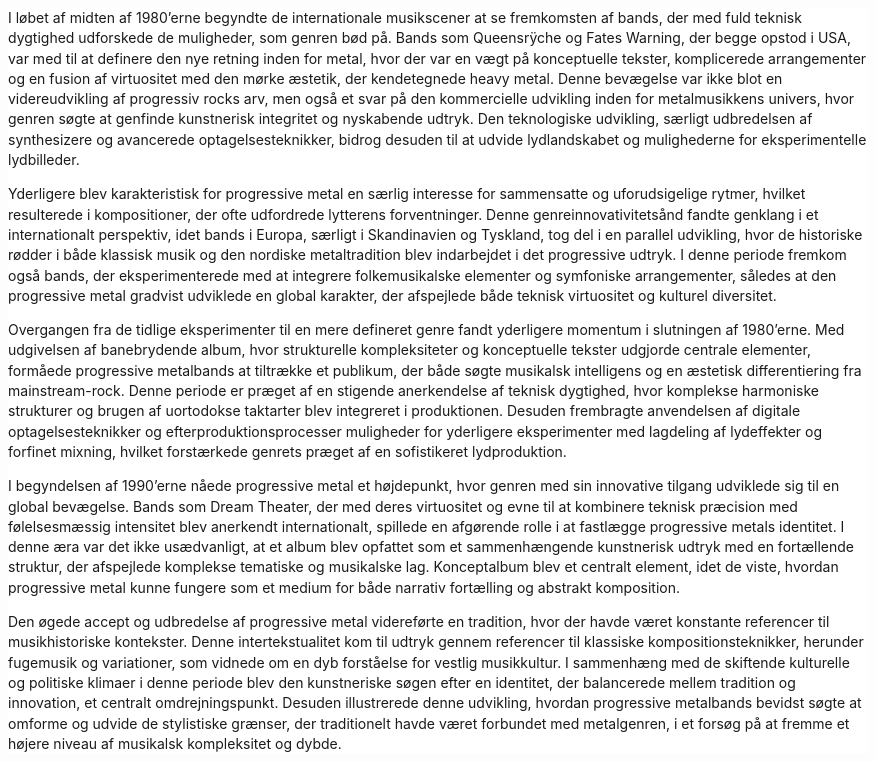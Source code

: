 I løbet af midten af 1980’erne begyndte de internationale musikscener at se fremkomsten af bands,
der med fuld teknisk dygtighed udforskede de muligheder, som genren bød på. Bands som Queensrÿche og
Fates Warning, der begge opstod i USA, var med til at definere den nye retning inden for metal, hvor
der var en vægt på konceptuelle tekster, komplicerede arrangementer og en fusion af virtuositet med
den mørke æstetik, der kendetegnede heavy metal. Denne bevægelse var ikke blot en videreudvikling af
progressiv rocks arv, men også et svar på den kommercielle udvikling inden for metalmusikkens
univers, hvor genren søgte at genfinde kunstnerisk integritet og nyskabende udtryk. Den teknologiske
udvikling, særligt udbredelsen af synthesizere og avancerede optagelsesteknikker, bidrog desuden til
at udvide lydlandskabet og mulighederne for eksperimentelle lydbilleder.

Yderligere blev karakteristisk for progressive metal en særlig interesse for sammensatte og
uforudsigelige rytmer, hvilket resulterede i kompositioner, der ofte udfordrede lytterens
forventninger. Denne genreinnovativitetsånd fandte genklang i et internationalt perspektiv, idet
bands i Europa, særligt i Skandinavien og Tyskland, tog del i en parallel udvikling, hvor de
historiske rødder i både klassisk musik og den nordiske metaltradition blev indarbejdet i det
progressive udtryk. I denne periode fremkom også bands, der eksperimenterede med at integrere
folkemusikalske elementer og symfoniske arrangementer, således at den progressive metal gradvist
udviklede en global karakter, der afspejlede både teknisk virtuositet og kulturel diversitet.

Overgangen fra de tidlige eksperimenter til en mere defineret genre fandt yderligere momentum i
slutningen af 1980’erne. Med udgivelsen af banebrydende album, hvor strukturelle kompleksiteter og
konceptuelle tekster udgjorde centrale elementer, formåede progressive metalbands at tiltrække et
publikum, der både søgte musikalsk intelligens og en æstetisk differentiering fra mainstream-rock.
Denne periode er præget af en stigende anerkendelse af teknisk dygtighed, hvor komplekse harmoniske
strukturer og brugen af uortodokse taktarter blev integreret i produktionen. Desuden frembragte
anvendelsen af digitale optagelsesteknikker og efterproduktionsprocesser muligheder for yderligere
eksperimenter med lagdeling af lydeffekter og forfinet mixning, hvilket forstærkede genrets præget
af en sofistikeret lydproduktion.

I begyndelsen af 1990’erne nåede progressive metal et højdepunkt, hvor genren med sin innovative
tilgang udviklede sig til en global bevægelse. Bands som Dream Theater, der med deres virtuositet og
evne til at kombinere teknisk præcision med følelsesmæssig intensitet blev anerkendt internationalt,
spillede en afgørende rolle i at fastlægge progressive metals identitet. I denne æra var det ikke
usædvanligt, at et album blev opfattet som et sammenhængende kunstnerisk udtryk med en fortællende
struktur, der afspejlede komplekse tematiske og musikalske lag. Konceptalbum blev et centralt
element, idet de viste, hvordan progressive metal kunne fungere som et medium for både narrativ
fortælling og abstrakt komposition.

Den øgede accept og udbredelse af progressive metal videreførte en tradition, hvor der havde været
konstante referencer til musikhistoriske kontekster. Denne intertekstualitet kom til udtryk gennem
referencer til klassiske kompositionsteknikker, herunder fugemusik og variationer, som vidnede om en
dyb forståelse for vestlig musikkultur. I sammenhæng med de skiftende kulturelle og politiske
klimaer i denne periode blev den kunstneriske søgen efter en identitet, der balancerede mellem
tradition og innovation, et centralt omdrejningspunkt. Desuden illustrerede denne udvikling, hvordan
progressive metalbands bevidst søgte at omforme og udvide de stylistiske grænser, der traditionelt
havde været forbundet med metalgenren, i et forsøg på at fremme et højere niveau af musikalsk
kompleksitet og dybde.
